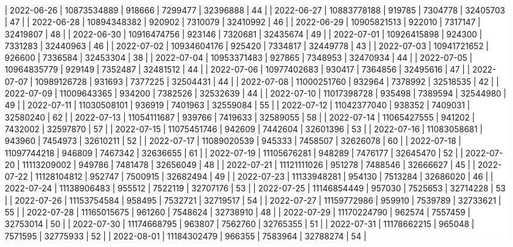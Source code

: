 | 2022-06-26 | 10873534889 | 918666 | 7299477 | 32396888 | 44 |
| 2022-06-27 | 10883778188 | 919785 | 7304778 | 32405703 | 47 |
| 2022-06-28 | 10894348382 | 920902 | 7310079 | 32410992 | 46 |
| 2022-06-29 | 10905821513 | 922010 | 7317147 | 32419807 | 48 |
| 2022-06-30 | 10916474756 | 923146 | 7320681 | 32435674 | 49 |
| 2022-07-01 | 10926415898 | 924300 | 7331283 | 32440963 | 46 |
| 2022-07-02 | 10934604176 | 925420 | 7334817 | 32449778 | 43 |
| 2022-07-03 | 10941721652 | 926600 | 7336584 | 32453304 | 38 |
| 2022-07-04 | 10953371483 | 927865 | 7348953 | 32470934 | 44 |
| 2022-07-05 | 10964835779 | 929149 | 7352487 | 32481512 | 44 |
| 2022-07-06 | 10977402683 | 930417 | 7364856 | 32495616 | 47 |
| 2022-07-07 | 10989126728 | 931693 | 7377225 | 32504431 | 44 |
| 2022-07-08 | 11000251760 | 932964 | 7378992 | 32518535 | 42 |
| 2022-07-09 | 11009643365 | 934200 | 7382526 | 32532639 | 44 |
| 2022-07-10 | 11017398728 | 935498 | 7389594 | 32544980 | 49 |
| 2022-07-11 | 11030508101 | 936919 | 7401963 | 32559084 | 55 |
| 2022-07-12 | 11042377040 | 938352 | 7409031 | 32580240 | 62 |
| 2022-07-13 | 11054111687 | 939766 | 7419633 | 32589055 | 58 |
| 2022-07-14 | 11065427555 | 941202 | 7432002 | 32597870 | 57 |
| 2022-07-15 | 11075451746 | 942609 | 7442604 | 32601396 | 53 |
| 2022-07-16 | 11083058681 | 943960 | 7454973 | 32610211 | 52 |
| 2022-07-17 | 11089020539 | 945333 | 7458507 | 32626078 | 60 |
| 2022-07-18 | 11097744218 | 946809 | 7467342 | 32636655 | 61 |
| 2022-07-19 | 11105676281 | 948289 | 7476177 | 32645470 | 52 |
| 2022-07-20 | 11113209002 | 949786 | 7481478 | 32656049 | 48 |
| 2022-07-21 | 11121111026 | 951278 | 7488546 | 32666627 | 45 |
| 2022-07-22 | 11128104812 | 952747 | 7500915 | 32682494 | 49 |
| 2022-07-23 | 11133948281 | 954130 | 7513284 | 32686020 | 46 |
| 2022-07-24 | 11138906483 | 955512 | 7522119 | 32707176 | 53 |
| 2022-07-25 | 11146854449 | 957030 | 7525653 | 32714228 | 53 |
| 2022-07-26 | 11153754584 | 958495 | 7532721 | 32719517 | 54 |
| 2022-07-27 | 11159772986 | 959910 | 7539789 | 32733621 | 55 |
| 2022-07-28 | 11165015675 | 961260 | 7548624 | 32738910 | 48 |
| 2022-07-29 | 11170224790 | 962574 | 7557459 | 32753014 | 50 |
| 2022-07-30 | 11174668795 | 963807 | 7562760 | 32765355 | 51 |
| 2022-07-31 | 11178662215 | 965048 | 7571595 | 32775933 | 52 |
| 2022-08-01 | 11184302479 | 966355 | 7583964 | 32788274 | 54 |